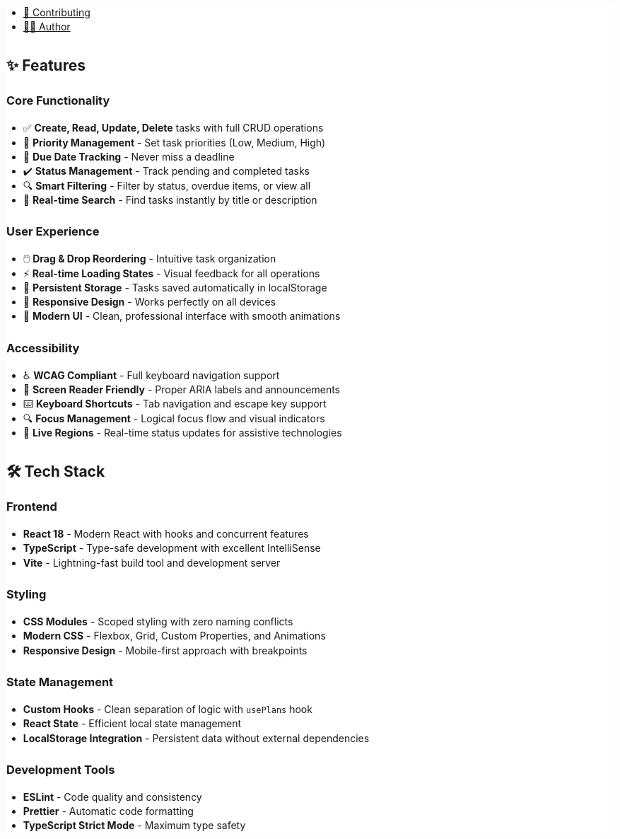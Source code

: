 - [🤝 Contributing](#-contributing)
- [👨‍💻 Author](#-author)

## ✨ Features

### Core Functionality
- ✅ **Create, Read, Update, Delete** tasks with full CRUD operations
- 🎯 **Priority Management** - Set task priorities (Low, Medium, High)
- 📅 **Due Date Tracking** - Never miss a deadline
- ✔️ **Status Management** - Track pending and completed tasks
- 🔍 **Smart Filtering** - Filter by status, overdue items, or view all
- 🔎 **Real-time Search** - Find tasks instantly by title or description

### User Experience
- 🖱️ **Drag & Drop Reordering** - Intuitive task organization
- ⚡ **Real-time Loading States** - Visual feedback for all operations
- 💾 **Persistent Storage** - Tasks saved automatically in localStorage
- 📱 **Responsive Design** - Works perfectly on all devices
- 🎨 **Modern UI** - Clean, professional interface with smooth animations

### Accessibility
- ♿ **WCAG Compliant** - Full keyboard navigation support
- 🎤 **Screen Reader Friendly** - Proper ARIA labels and announcements
- ⌨️ **Keyboard Shortcuts** - Tab navigation and escape key support
- 🔍 **Focus Management** - Logical focus flow and visual indicators
- 📢 **Live Regions** - Real-time status updates for assistive technologies

## 🛠️ Tech Stack

### Frontend
- **React 18** - Modern React with hooks and concurrent features
- **TypeScript** - Type-safe development with excellent IntelliSense
- **Vite** - Lightning-fast build tool and development server

### Styling
- **CSS Modules** - Scoped styling with zero naming conflicts
- **Modern CSS** - Flexbox, Grid, Custom Properties, and Animations
- **Responsive Design** - Mobile-first approach with breakpoints

### State Management
- **Custom Hooks** - Clean separation of logic with `usePlans` hook
- **React State** - Efficient local state management
- **LocalStorage Integration** - Persistent data without external dependencies

### Development Tools
- **ESLint** - Code quality and consistency
- **Prettier** - Automatic code formatting
- **TypeScript Strict Mode** - Maximum type safety
